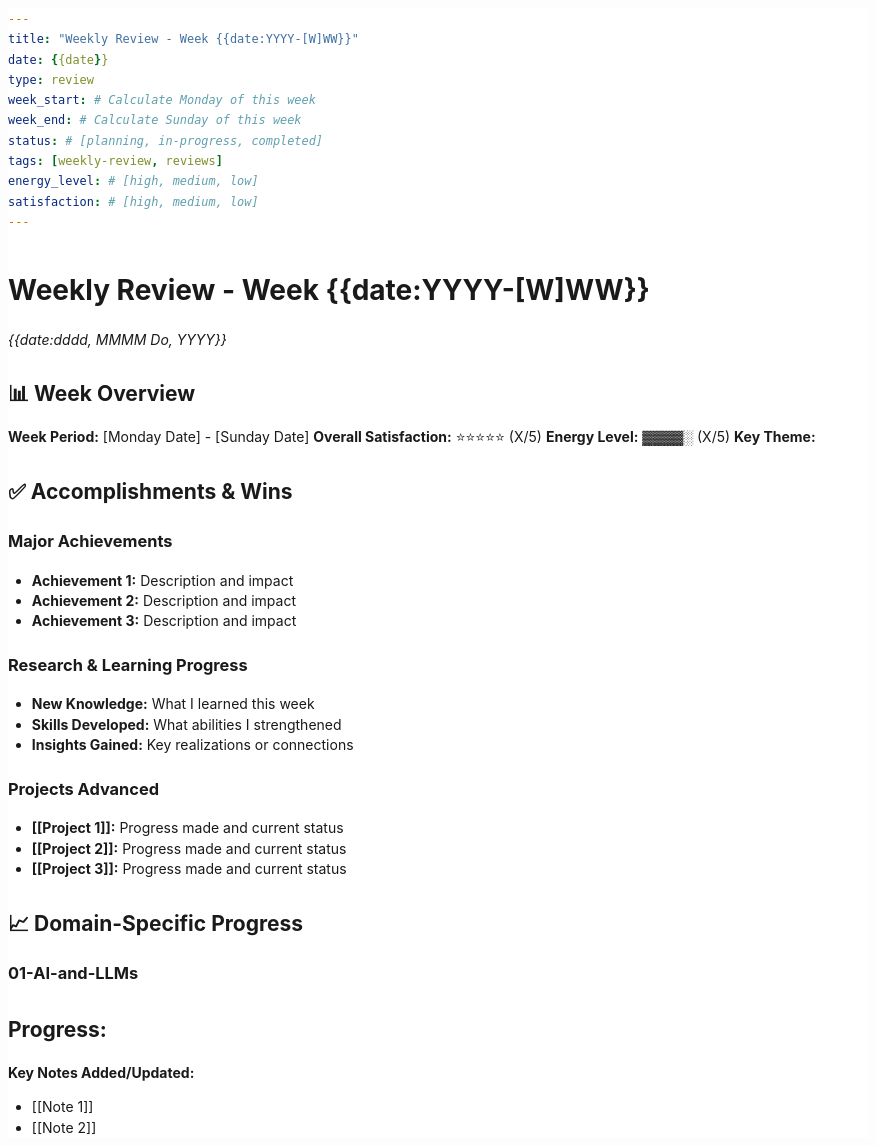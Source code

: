 ```yaml
---
title: "Weekly Review - Week {{date:YYYY-[W]WW}}"
date: {{date}}
type: review
week_start: # Calculate Monday of this week
week_end: # Calculate Sunday of this week
status: # [planning, in-progress, completed]
tags: [weekly-review, reviews]
energy_level: # [high, medium, low]
satisfaction: # [high, medium, low]
---
```


# Weekly Review - Week {{date:YYYY-[W]WW}}
*{{date:dddd, MMMM Do, YYYY}}*

## 📊 Week Overview
**Week Period:** [Monday Date] - [Sunday Date]
**Overall Satisfaction:** ⭐⭐⭐⭐⭐ (X/5)
**Energy Level:** ▓▓▓▓░ (X/5)
**Key Theme:** 

## ✅ Accomplishments & Wins
### Major Achievements
- **Achievement 1:** Description and impact
- **Achievement 2:** Description and impact
- **Achievement 3:** Description and impact

### Research & Learning Progress
- **New Knowledge:** What I learned this week
- **Skills Developed:** What abilities I strengthened
- **Insights Gained:** Key realizations or connections

### Projects Advanced
- **[[Project 1]]:** Progress made and current status
- **[[Project 2]]:** Progress made and current status
- **[[Project 3]]:** Progress made and current status

## 📈 Domain-Specific Progress

### 01-AI-and-LLMs
**Progress:**
- 
**Key Notes Added/Updated:**
- [[Note 1]]
- [[Note 2]]
